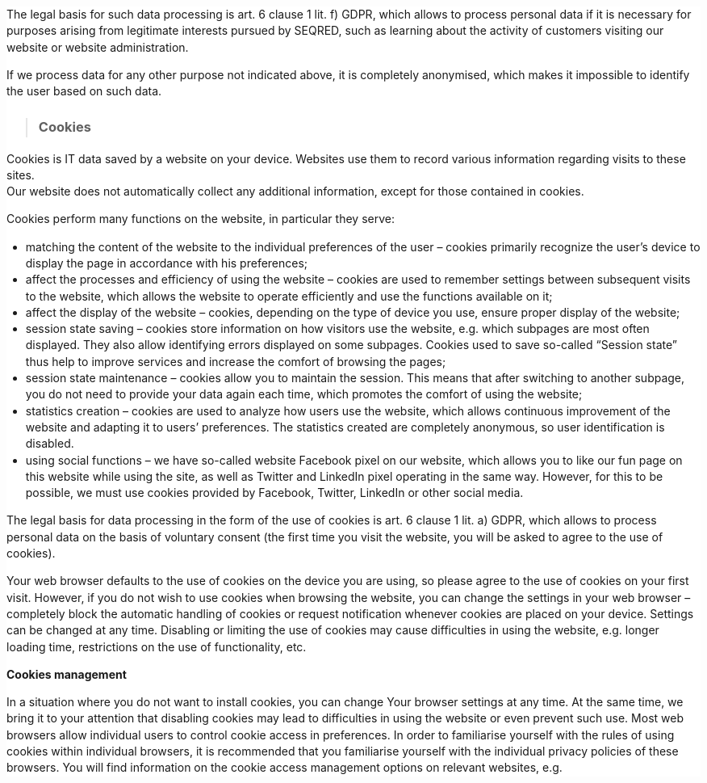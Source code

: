 The legal basis for such data processing is art. 6 clause 1 lit. f) GDPR, which allows to process personal data if it is necessary for purposes arising from legitimate interests pursued by SEQRED, such as learning about the activity of customers visiting our website or website administration.

If we process data for any other purpose not indicated above, it is completely anonymised, which makes it impossible to identify the user based on such data.

> ### Cookies

Cookies is IT data saved by a website on your device. Websites use them to record various information regarding visits to these sites.  
Our website does not automatically collect any additional information, except for those contained in cookies.

Cookies perform many functions on the website, in particular they serve:

*   matching the content of the website to the individual preferences of the user – cookies primarily recognize the user’s device to display the page in accordance with his preferences;
*   affect the processes and efficiency of using the website – cookies are used to remember settings between subsequent visits to the website, which allows the website to operate efficiently and use the functions available on it;
*   affect the display of the website – cookies, depending on the type of device you use, ensure proper display of the website;
*   session state saving – cookies store information on how visitors use the website, e.g. which subpages are most often displayed. They also allow identifying errors displayed on some subpages. Cookies used to save so-called “Session state” thus help to improve services and increase the comfort of browsing the pages;
*   session state maintenance – cookies allow you to maintain the session. This means that after switching to another subpage, you do not need to provide your data again each time, which promotes the comfort of using the website;
*   statistics creation – cookies are used to analyze how users use the website, which allows continuous improvement of the website and adapting it to users’ preferences. The statistics created are completely anonymous, so user identification is disabled.
*   using social functions – we have so-called website Facebook pixel on our website, which allows you to like our fun page on this website while using the site, as well as Twitter and LinkedIn pixel operating in the same way. However, for this to be possible, we must use cookies provided by Facebook, Twitter, LinkedIn or other social media.

The legal basis for data processing in the form of the use of cookies is art. 6 clause 1 lit. a) GDPR, which allows to process personal data on the basis of voluntary consent (the first time you visit the website, you will be asked to agree to the use of cookies).

Your web browser defaults to the use of cookies on the device you are using, so please agree to the use of cookies on your first visit. However, if you do not wish to use cookies when browsing the website, you can change the settings in your web browser – completely block the automatic handling of cookies or request notification whenever cookies are placed on your device. Settings can be changed at any time. Disabling or limiting the use of cookies may cause difficulties in using the website, e.g. longer loading time, restrictions on the use of functionality, etc.

**Cookies management**

In a situation where you do not want to install cookies, you can change Your browser settings at any time. At the same time, we bring it to your attention that disabling cookies may lead to difficulties in using the website or even prevent such use. Most web browsers allow individual users to control cookie access in preferences. In order to familiarise yourself with the rules of using cookies within individual browsers, it is recommended that you familiarise yourself with the individual privacy policies of these browsers. You will find information on the cookie access management options on relevant websites, e.g.
